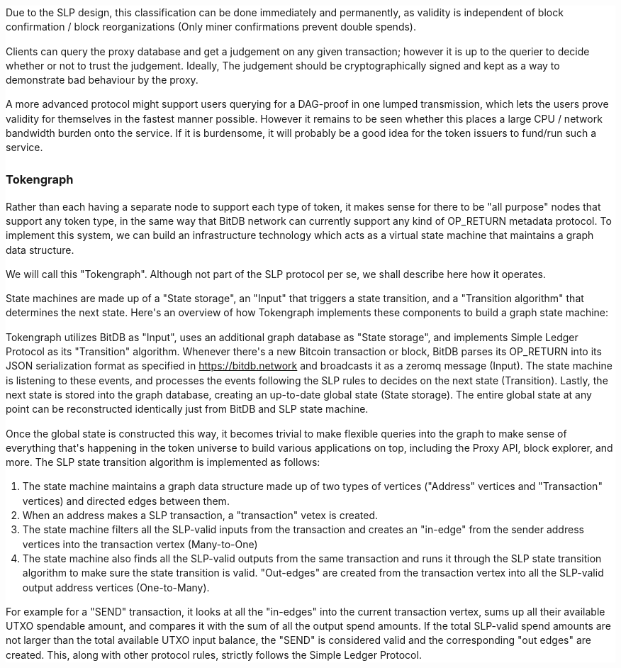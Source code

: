 Due to the SLP design, this classification can be done immediately and permanently, as validity is independent of block confirmation / block reorganizations (Only miner confirmations prevent double spends).

Clients can query the proxy database and get a judgement on any given transaction; however it is up to the querier to decide whether or not to trust the judgement. Ideally, The judgement should be cryptographically signed and kept as a way to demonstrate bad behaviour by the proxy.

A more advanced protocol might support users querying for a DAG-proof in one lumped transmission, which lets the users prove validity for themselves in the fastest manner possible. However it remains to be seen whether this places a large CPU / network bandwidth burden onto the service. If it is burdensome, it will probably be a good idea for the token issuers to fund/run such a service.

### Tokengraph

Rather than each having a separate node to support each type of token, it makes sense for there to be "all purpose" nodes that support any token type, in the same way that BitDB network can currently support any kind of OP_RETURN metadata protocol. To implement this system, we can build an infrastructure technology which acts as a virtual state machine that maintains a graph data structure. 

We will call this "Tokengraph". Although not part of the SLP protocol per se, we shall describe here how it operates.  

State machines are made up of a "State storage", an "Input" that triggers a state transition, and a "Transition algorithm" that determines the next state. Here's an overview of how Tokengraph implements these components to build a graph state machine:

Tokengraph utilizes BitDB as "Input", uses an additional graph database as "State storage", and implements Simple Ledger Protocol as its "Transition" algorithm. Whenever there's a new Bitcoin transaction or block, BitDB parses its OP_RETURN into its JSON serialization format as specified in https://bitdb.network and broadcasts it as a zeromq message (Input). The state machine is listening to these events, and processes the events following the SLP rules to decides on the next state (Transition). Lastly, the next state is stored into the graph database, creating an up-to-date global state (State storage). The entire global state at any point can be reconstructed identically just from BitDB and SLP state machine.

Once the global state is constructed this way, it becomes trivial to make flexible queries into the graph to make sense of everything that's happening in the token universe to build various applications on top, including the Proxy API, block explorer, and more. The SLP state transition algorithm is implemented as follows:

1. The state machine maintains a graph data structure made up of two types of vertices ("Address" vertices and "Transaction" vertices) and directed edges between them.
2. When an address makes a SLP transaction, a "transaction" vetex is created.
3. The state machine filters all the SLP-valid inputs from the transaction and creates an "in-edge" from the sender address vertices into the transaction vertex (Many-to-One)
4. The state machine also finds all the SLP-valid outputs from the same transaction and runs it through the SLP state transition algorithm to make sure the state transition is valid. "Out-edges" are created from the transaction vertex into all the SLP-valid output address vertices (One-to-Many).

For example for a "SEND" transaction, it looks at all the "in-edges" into the current transaction vertex, sums up all their available UTXO spendable amount, and compares it with the sum of all the output spend amounts. If the total SLP-valid spend amounts are not larger than the total available UTXO input balance, the "SEND" is considered valid and the corresponding "out edges" are created. This, along with other protocol rules, strictly follows the Simple Ledger Protocol.
  